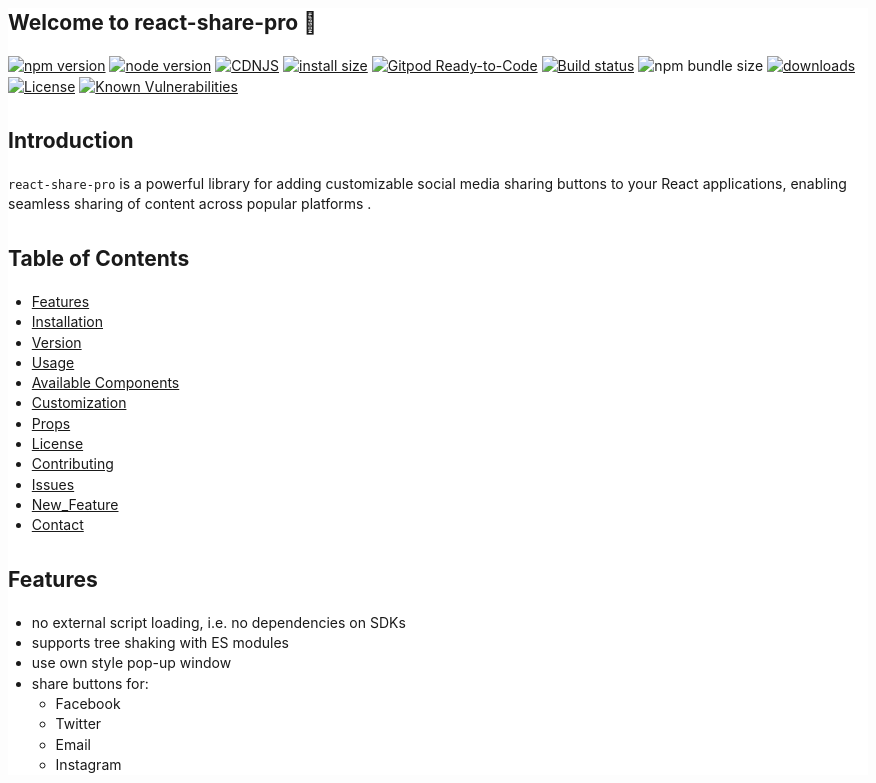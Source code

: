 ## Welcome to react-share-pro 👋

[![npm version](https://img.shields.io/npm/v/axios.svg?style=flat-square)](https://www.npmjs.org/package/react-share-pro)
[![node version](https://img.shields.io/node/v/react-share-pro?color=blue&style=flat)](https://www.npmjs.com/package/react-share-pro)
[![CDNJS](https://img.shields.io/cdnjs/v/axios.svg?style=flat-square)](https://cdnjs.com/libraries/react-share-pro)
[![install size](https://img.shields.io/badge/dynamic/json?url=https://packagephobia.com/v2/api.json?p=axios&query=$.install.pretty&label=install%20size&style=flat-square)](https://packagephobia.now.sh/result?p=react-share-pro)
[![Gitpod Ready-to-Code](https://img.shields.io/badge/Gitpod-Ready--to--Code-blue?logo=gitpod&style=flat-square)](https://gitpod.io/#https://github.com/hellojyoti03/react-share-pro)
[![Build status](https://img.shields.io/github/actions/workflow/status/hellojyoti03/react-share-pro/ci.yml?branch=main&label=CI&logo=github&style=flat-square)](https://github.com/hellojyoti03/react-share-pro/actions/workflows/ci.yml)
![npm bundle size](https://img.shields.io/bundlephobia/min/react-share-pro)
[![downloads](https://img.shields.io/npm/dm/react-share-pro.svg?label=monthly%20downloads)](https://www.npmjs.com/package/react-share-pro)
[![License](https://img.shields.io/badge/License-MIT-yellow.svg?style=flat)](https://github.com/react-share-pro/blob/main/LICENSE)
[![Known Vulnerabilities](https://snyk.io/test/npm/react-share-pro/badge.svg)](https://snyk.io/test/npm/react-share-pro)

## Introduction

`react-share-pro` is a powerful library for adding customizable social media sharing buttons to your React applications, enabling seamless sharing of content across popular platforms .

## Table of Contents

- [Features](#features)
- [Installation](#installation)
- [Version](#version-information)
- [Usage](#usage)
- [Available Components](#available-components)
- [Customization](#customization)
- [Props](#props)
- [License](#license)
- [Contributing](#contributing)
- [Issues](#issues)
- [New_Feature](#new_feature)
- [Contact](#contact)

## Features

- no external script loading, i.e. no dependencies on SDKs
- supports tree shaking with ES modules
- use own style pop-up window
- share buttons for:
	- Facebook
	- Twitter
	- Email
	- Instagram
